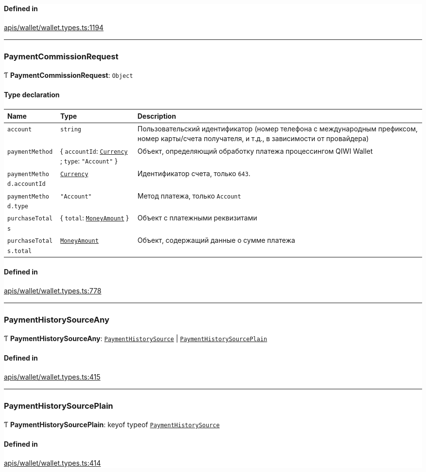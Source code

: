 #### Defined in

[apis/wallet/wallet.types.ts:1194](https://github.com/AlexXanderGrib/node-qiwi-sdk/blob/501d75e/src/apis/wallet/wallet.types.ts#L1194)

___

### PaymentCommissionRequest

Ƭ **PaymentCommissionRequest**: `Object`

#### Type declaration

| Name | Type | Description |
| :------ | :------ | :------ |
| `account` | `string` | Пользовательский идентификатор (номер телефона с международным префиксом, номер карты/счета получателя, и т.д., в зависимости от провайдера) |
| `paymentMethod` | { `accountId`: [`Currency`](../enums/index.QIWI.Currency.md) ; `type`: ``"Account"``  } | Объект, определяющий обработку платежа процессингом QIWI Wallet |
| `paymentMethod.accountId` | [`Currency`](../enums/index.QIWI.Currency.md) | Идентификатор счета, только `643`. |
| `paymentMethod.type` | ``"Account"`` | Метод платежа, только `Account` |
| `purchaseTotals` | { `total`: [`MoneyAmount`](index.QIWI.md#moneyamount)  } | Объект с платежными реквизитами |
| `purchaseTotals.total` | [`MoneyAmount`](index.QIWI.md#moneyamount) | Объект, содержащий данные о сумме платежа |

#### Defined in

[apis/wallet/wallet.types.ts:778](https://github.com/AlexXanderGrib/node-qiwi-sdk/blob/501d75e/src/apis/wallet/wallet.types.ts#L778)

___

### PaymentHistorySourceAny

Ƭ **PaymentHistorySourceAny**: [`PaymentHistorySource`](../enums/index.QIWI.PaymentHistorySource.md) \| [`PaymentHistorySourcePlain`](index.QIWI.md#paymenthistorysourceplain)

#### Defined in

[apis/wallet/wallet.types.ts:415](https://github.com/AlexXanderGrib/node-qiwi-sdk/blob/501d75e/src/apis/wallet/wallet.types.ts#L415)

___

### PaymentHistorySourcePlain

Ƭ **PaymentHistorySourcePlain**: keyof typeof [`PaymentHistorySource`](../enums/index.QIWI.PaymentHistorySource.md)

#### Defined in

[apis/wallet/wallet.types.ts:414](https://github.com/AlexXanderGrib/node-qiwi-sdk/blob/501d75e/src/apis/wallet/wallet.types.ts#L414)
